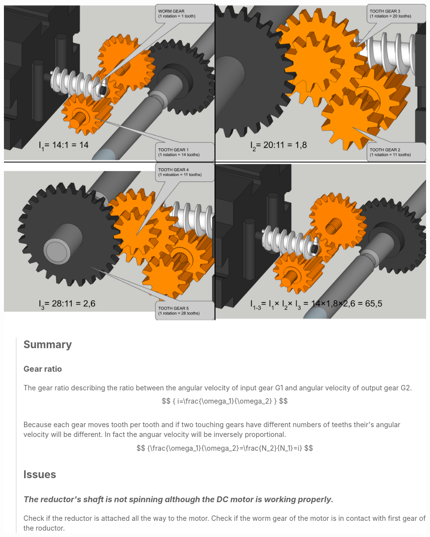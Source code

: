 ![Gear ration calculation.](./slike/gear_ratio.png)

> ## Summary
> 
> ### Gear ratio
> 
> The gear ratio describing the ratio between the angular velocity of
> input gear G1 and angular velocity of output gear G2.  
> $$ { i=\frac{\omega_1}{\omega_2} } $$  
> Because each gear moves tooth per tooth and if two touching gears have different numbers of teeths their\'s angular velocity will be different.
> In fact the anguar velocity will be inversely proportional.  
> $$ {\frac{\omega_1}{\omega_2}=\frac{N_2}{N_1}=i} $$
> 
> ## Issues
> 
> ### *The reductor\'s shaft is not spinning although the DC motor is working properly.*
> 
> Check if the reductor is attached all the way to the motor. 
> Check if the worm gear of the motor is in contact with first gear of the
> roductor.
